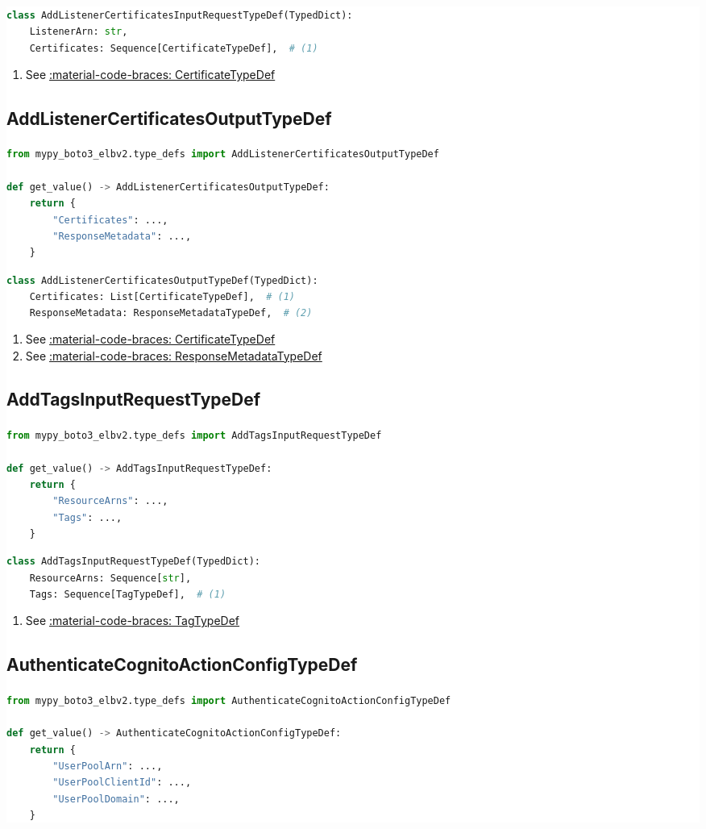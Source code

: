 ```python title="Definition"
class AddListenerCertificatesInputRequestTypeDef(TypedDict):
    ListenerArn: str,
    Certificates: Sequence[CertificateTypeDef],  # (1)
```

1. See [:material-code-braces: CertificateTypeDef](./type_defs.md#certificatetypedef) 
## AddListenerCertificatesOutputTypeDef

```python title="Usage Example"
from mypy_boto3_elbv2.type_defs import AddListenerCertificatesOutputTypeDef

def get_value() -> AddListenerCertificatesOutputTypeDef:
    return {
        "Certificates": ...,
        "ResponseMetadata": ...,
    }
```

```python title="Definition"
class AddListenerCertificatesOutputTypeDef(TypedDict):
    Certificates: List[CertificateTypeDef],  # (1)
    ResponseMetadata: ResponseMetadataTypeDef,  # (2)
```

1. See [:material-code-braces: CertificateTypeDef](./type_defs.md#certificatetypedef) 
2. See [:material-code-braces: ResponseMetadataTypeDef](./type_defs.md#responsemetadatatypedef) 
## AddTagsInputRequestTypeDef

```python title="Usage Example"
from mypy_boto3_elbv2.type_defs import AddTagsInputRequestTypeDef

def get_value() -> AddTagsInputRequestTypeDef:
    return {
        "ResourceArns": ...,
        "Tags": ...,
    }
```

```python title="Definition"
class AddTagsInputRequestTypeDef(TypedDict):
    ResourceArns: Sequence[str],
    Tags: Sequence[TagTypeDef],  # (1)
```

1. See [:material-code-braces: TagTypeDef](./type_defs.md#tagtypedef) 
## AuthenticateCognitoActionConfigTypeDef

```python title="Usage Example"
from mypy_boto3_elbv2.type_defs import AuthenticateCognitoActionConfigTypeDef

def get_value() -> AuthenticateCognitoActionConfigTypeDef:
    return {
        "UserPoolArn": ...,
        "UserPoolClientId": ...,
        "UserPoolDomain": ...,
    }
```

